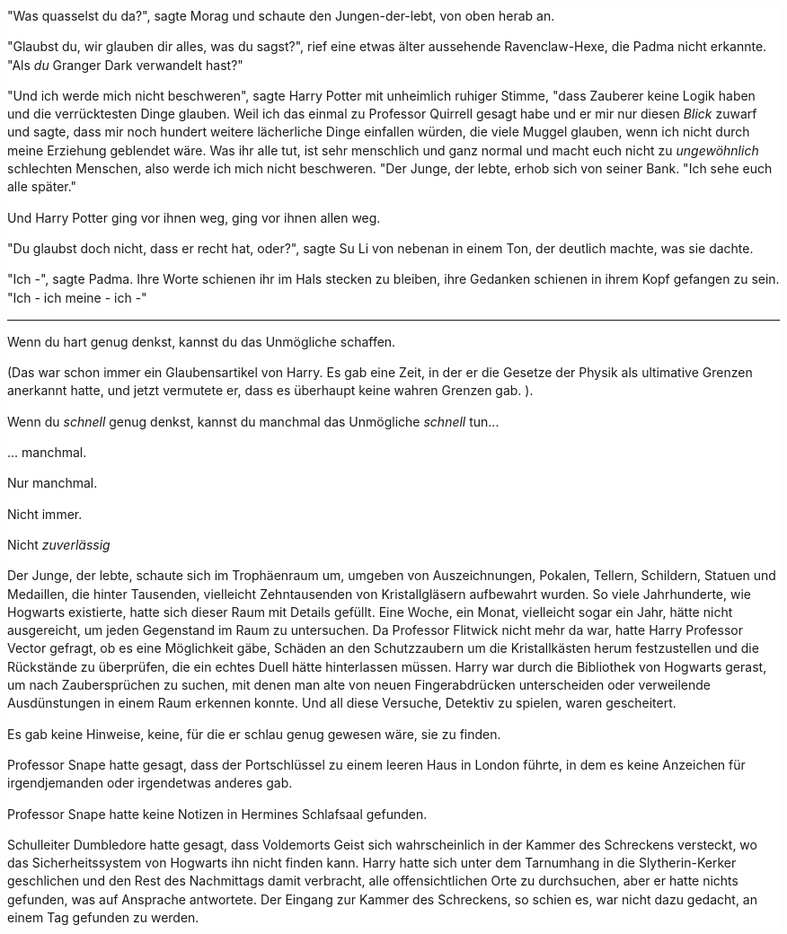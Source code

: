 "Was quasselst du da?", sagte Morag und schaute den Jungen-der-lebt, von oben herab an.

"Glaubst du, wir glauben dir alles, was du sagst?", rief eine etwas älter aussehende Ravenclaw-Hexe, die Padma nicht erkannte. "Als _du_ Granger Dark verwandelt hast?"

"Und ich werde mich nicht beschweren", sagte Harry Potter mit unheimlich ruhiger Stimme, "dass Zauberer keine Logik haben und die verrücktesten Dinge glauben. Weil ich das einmal zu Professor Quirrell gesagt habe und er mir nur diesen _Blick_ zuwarf und sagte, dass mir noch hundert weitere lächerliche Dinge einfallen würden, die viele Muggel glauben, wenn ich nicht durch meine Erziehung geblendet wäre. Was ihr alle tut, ist sehr menschlich und ganz normal und macht euch nicht zu _ungewöhnlich_ schlechten Menschen, also werde ich mich nicht beschweren. "Der Junge, der lebte, erhob sich von seiner Bank. "Ich sehe euch alle später."

Und Harry Potter ging vor ihnen weg, ging vor ihnen allen weg.

"Du glaubst doch nicht, dass er recht hat, oder?", sagte Su Li von nebenan in einem Ton, der deutlich machte, was sie dachte.

"Ich -", sagte Padma. Ihre Worte schienen ihr im Hals stecken zu bleiben, ihre Gedanken schienen in ihrem Kopf gefangen zu sein. "Ich - ich meine - ich -"

* * *

Wenn du hart genug denkst, kannst du das Unmögliche schaffen.

(Das war schon immer ein Glaubensartikel von Harry. Es gab eine Zeit, in der er die Gesetze der Physik als ultimative Grenzen anerkannt hatte, und jetzt vermutete er, dass es überhaupt keine wahren Grenzen gab. ).

Wenn du _schnell_ genug denkst, kannst du manchmal das Unmögliche _schnell_ tun...

... manchmal.

Nur manchmal.

Nicht immer.

Nicht _zuverlässig_

Der Junge, der lebte, schaute sich im Trophäenraum um, umgeben von Auszeichnungen, Pokalen, Tellern, Schildern, Statuen und Medaillen, die hinter Tausenden, vielleicht Zehntausenden von Kristallgläsern aufbewahrt wurden. So viele Jahrhunderte, wie Hogwarts existierte, hatte sich dieser Raum mit Details gefüllt. Eine Woche, ein Monat, vielleicht sogar ein Jahr, hätte nicht ausgereicht, um jeden Gegenstand im Raum zu untersuchen. Da Professor Flitwick nicht mehr da war, hatte Harry Professor Vector gefragt, ob es eine Möglichkeit gäbe, Schäden an den Schutzzaubern um die Kristallkästen herum festzustellen und die Rückstände zu überprüfen, die ein echtes Duell hätte hinterlassen müssen. Harry war durch die Bibliothek von Hogwarts gerast, um nach Zaubersprüchen zu suchen, mit denen man alte von neuen Fingerabdrücken unterscheiden oder verweilende Ausdünstungen in einem Raum erkennen konnte. Und all diese Versuche, Detektiv zu spielen, waren gescheitert.

Es gab keine Hinweise, keine, für die er schlau genug gewesen wäre, sie zu finden.

Professor Snape hatte gesagt, dass der Portschlüssel zu einem leeren Haus in London führte, in dem es keine Anzeichen für irgendjemanden oder irgendetwas anderes gab.

Professor Snape hatte keine Notizen in Hermines Schlafsaal gefunden.

Schulleiter Dumbledore hatte gesagt, dass Voldemorts Geist sich wahrscheinlich in der Kammer des Schreckens versteckt, wo das Sicherheitssystem von Hogwarts ihn nicht finden kann. Harry hatte sich unter dem Tarnumhang in die Slytherin-Kerker geschlichen und den Rest des Nachmittags damit verbracht, alle offensichtlichen Orte zu durchsuchen, aber er hatte nichts gefunden, was auf Ansprache antwortete. Der Eingang zur Kammer des Schreckens, so schien es, war nicht dazu gedacht, an einem Tag gefunden zu werden.
